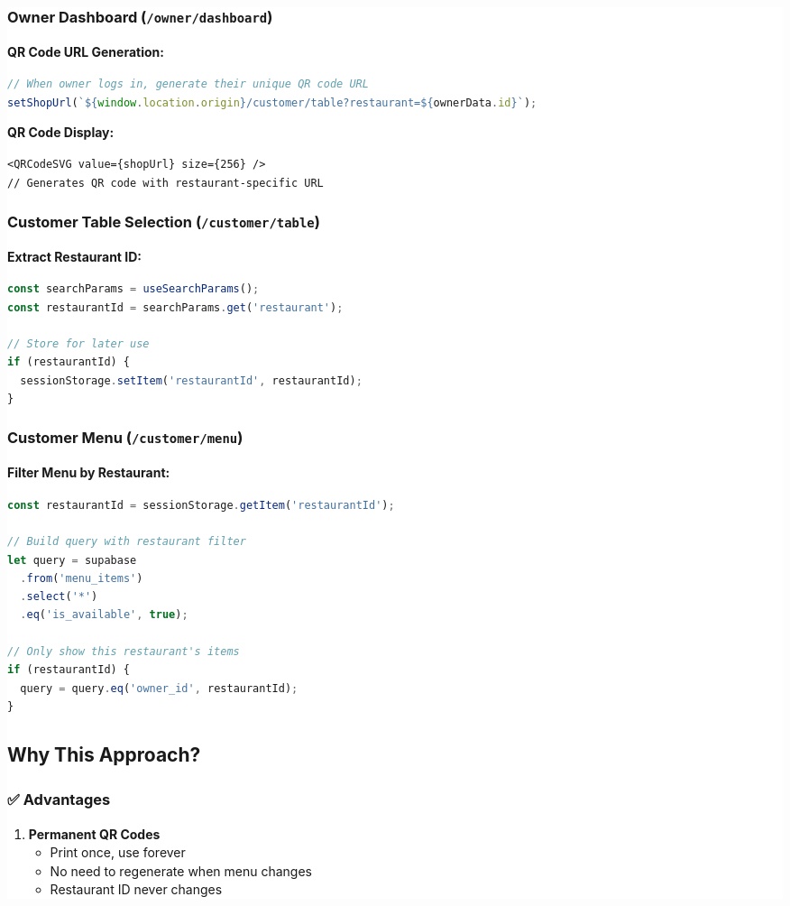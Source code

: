 ### Owner Dashboard (`/owner/dashboard`)

**QR Code URL Generation:**
```typescript
// When owner logs in, generate their unique QR code URL
setShopUrl(`${window.location.origin}/customer/table?restaurant=${ownerData.id}`);
```

**QR Code Display:**
```tsx
<QRCodeSVG value={shopUrl} size={256} />
// Generates QR code with restaurant-specific URL
```

### Customer Table Selection (`/customer/table`)

**Extract Restaurant ID:**
```typescript
const searchParams = useSearchParams();
const restaurantId = searchParams.get('restaurant');

// Store for later use
if (restaurantId) {
  sessionStorage.setItem('restaurantId', restaurantId);
}
```

### Customer Menu (`/customer/menu`)

**Filter Menu by Restaurant:**
```typescript
const restaurantId = sessionStorage.getItem('restaurantId');

// Build query with restaurant filter
let query = supabase
  .from('menu_items')
  .select('*')
  .eq('is_available', true);

// Only show this restaurant's items
if (restaurantId) {
  query = query.eq('owner_id', restaurantId);
}
```

## Why This Approach?

### ✅ Advantages

1. **Permanent QR Codes**
   - Print once, use forever
   - No need to regenerate when menu changes
   - Restaurant ID never changes
